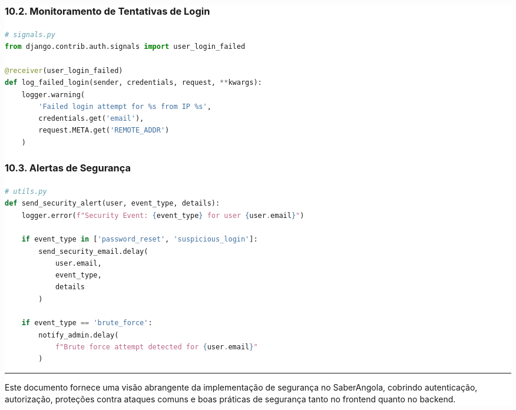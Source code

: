 ### 10.2. Monitoramento de Tentativas de Login

```python
# signals.py
from django.contrib.auth.signals import user_login_failed

@receiver(user_login_failed)
def log_failed_login(sender, credentials, request, **kwargs):
    logger.warning(
        'Failed login attempt for %s from IP %s',
        credentials.get('email'),
        request.META.get('REMOTE_ADDR')
    )
```

### 10.3. Alertas de Segurança

```python
# utils.py
def send_security_alert(user, event_type, details):
    logger.error(f"Security Event: {event_type} for user {user.email}")
    
    if event_type in ['password_reset', 'suspicious_login']:
        send_security_email.delay(
            user.email,
            event_type,
            details
        )
        
    if event_type == 'brute_force':
        notify_admin.delay(
            f"Brute force attempt detected for {user.email}"
        )
```

---

Este documento fornece uma visão abrangente da implementação de segurança no SaberAngola, cobrindo autenticação, autorização, proteções contra ataques comuns e boas práticas de segurança tanto no frontend quanto no backend.